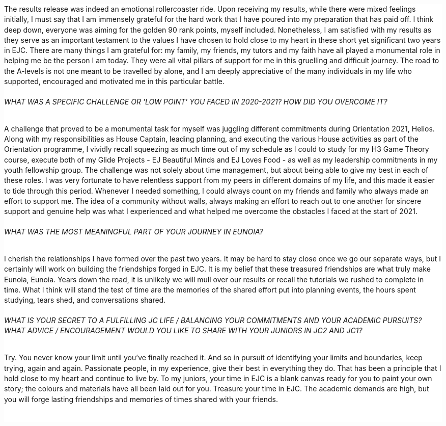 The results release was indeed an emotional rollercoaster ride. Upon receiving my results, while there were mixed feelings initially, I must say that I am immensely grateful for the hard work that I have poured into my preparation that has paid off. I think deep down, everyone was aiming for the golden 90 rank points, myself included. Nonetheless, I am satisfied with my results as they serve as an important testament to the values I have chosen to hold close to my heart in these short yet significant two years in EJC. There are many things I am grateful for: my family, my friends, my tutors and my faith have all played a monumental role in helping me be the person I am today. They were all vital pillars of support for me in this gruelling and difficult journey. The road to the A-levels is not one meant to be travelled by alone, and I am deeply appreciative of the many individuals in my life who supported, encouraged and motivated me in this particular battle.

###### WHAT WAS A SPECIFIC CHALLENGE OR 'LOW POINT' YOU FACED IN 2020-2021? HOW DID YOU OVERCOME IT?

A challenge that proved to be a monumental task for myself was juggling different commitments during Orientation 2021, Helios. Along with my responsibilities as House Captain, leading planning, and executing the various House activities as part of the Orientation programme, I vividly recall squeezing as much time out of my schedule as I could to study for my H3 Game Theory course, execute both of my Glide Projects - EJ Beautiful Minds and EJ Loves Food - as well as my leadership commitments in my youth fellowship group. The challenge was not solely about time management, but about being able to give my best in each of these roles. I was very fortunate to have relentless support from my peers in different domains of my life, and this made it easier to tide through this period. Whenever I needed something, I could always count on my friends and family who always made an effort to support me. The idea of a community without walls, always making an effort to reach out to one another for sincere support and genuine help was what I experienced and what helped me overcome the obstacles I faced at the start of 2021.

###### WHAT WAS THE MOST MEANINGFUL PART OF YOUR JOURNEY IN EUNOIA?

I cherish the relationships I have formed over the past two years. It may be hard to stay close once we go our separate ways, but I certainly will work on building the friendships forged in EJC. It is my belief that these treasured friendships are what truly make Eunoia, Eunoia. Years down the road, it is unlikely we will mull over our results or recall the tutorials we rushed to complete in time. What I think will stand the test of time are the memories of the shared effort put into planning events, the hours spent studying, tears shed, and conversations shared.

###### WHAT IS YOUR SECRET TO A FULFILLING JC LIFE / BALANCING YOUR COMMITMENTS AND YOUR ACADEMIC PURSUITS? WHAT ADVICE / ENCOURAGEMENT WOULD YOU LIKE TO SHARE WITH YOUR JUNIORS IN JC2 AND JC1?

Try. You never know your limit until you’ve finally reached it. And so in pursuit of identifying your limits and boundaries, keep trying, again and again. Passionate people, in my experience, give their best in everything they do. That has been a principle that I hold close to my heart and continue to live by. To my juniors, your time in EJC is a blank canvas ready for you to paint your own story; the colours and materials have all been laid out for you. Treasure your time in EJC. The academic demands are high, but you will forge lasting friendships and memories of times shared with your friends.

<br>
